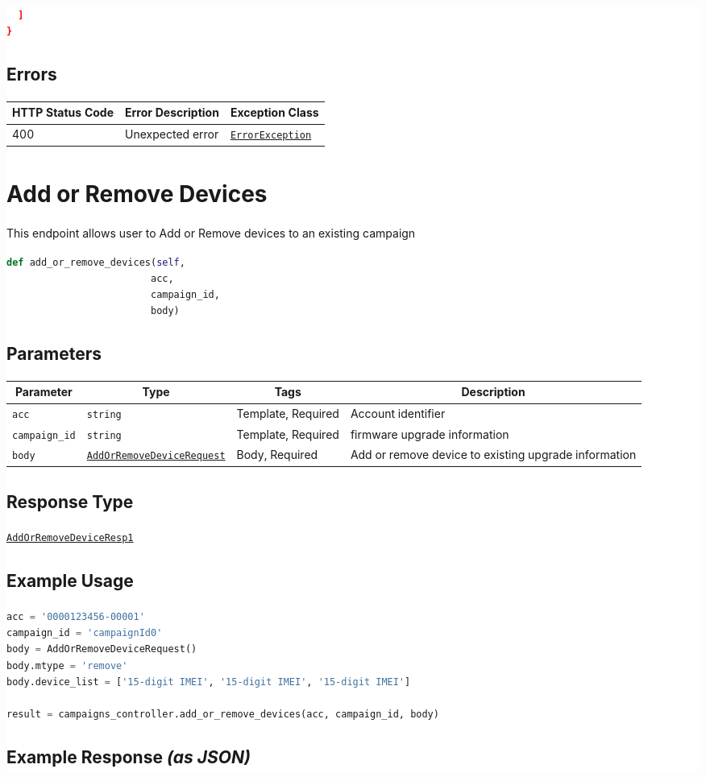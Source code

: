 ```json
  ]
}
```

## Errors

| HTTP Status Code | Error Description | Exception Class |
|  --- | --- | --- |
| 400 | Unexpected error | [`ErrorException`](../../doc/models/error-exception.md) |


# Add or Remove Devices

This endpoint allows user to Add or Remove devices to an existing campaign

```python
def add_or_remove_devices(self,
                         acc,
                         campaign_id,
                         body)
```

## Parameters

| Parameter | Type | Tags | Description |
|  --- | --- | --- | --- |
| `acc` | `string` | Template, Required | Account identifier |
| `campaign_id` | `string` | Template, Required | firmware upgrade information |
| `body` | [`AddOrRemoveDeviceRequest`](../../doc/models/add-or-remove-device-request.md) | Body, Required | Add or remove device to existing upgrade information |

## Response Type

[`AddOrRemoveDeviceResp1`](../../doc/models/add-or-remove-device-resp-1.md)

## Example Usage

```python
acc = '0000123456-00001'
campaign_id = 'campaignId0'
body = AddOrRemoveDeviceRequest()
body.mtype = 'remove'
body.device_list = ['15-digit IMEI', '15-digit IMEI', '15-digit IMEI']

result = campaigns_controller.add_or_remove_devices(acc, campaign_id, body)
```

## Example Response *(as JSON)*
